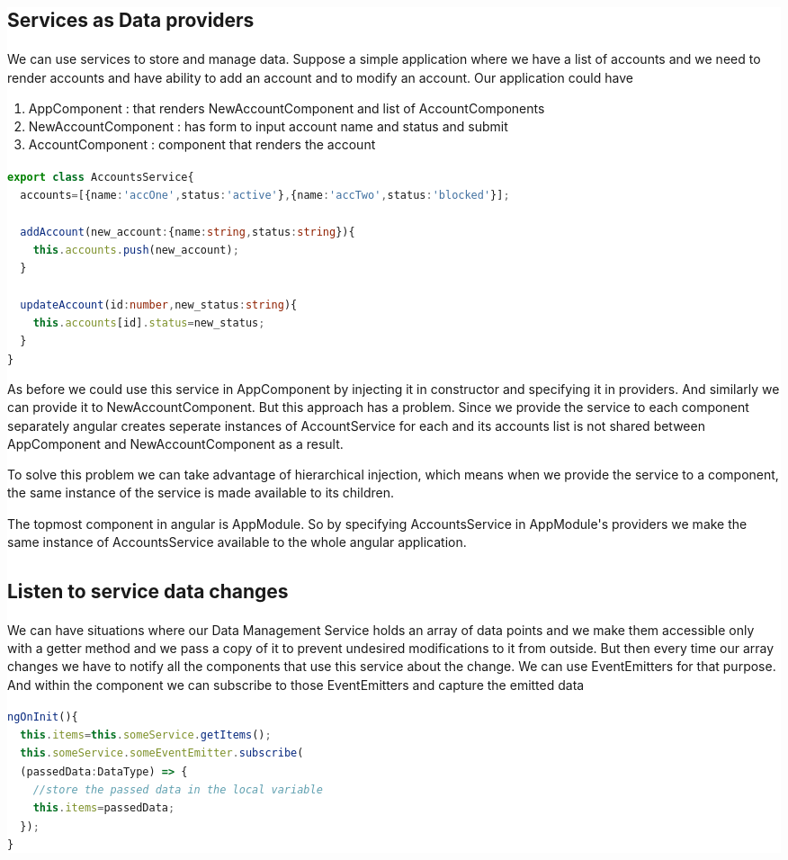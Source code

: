    

## Services as Data providers

We can use services to store and manage data. Suppose a simple application where we have a list of accounts and we need to render accounts and have ability to add an account and to modify an account. Our application could have 

1. AppComponent : that renders NewAccountComponent and list of AccountComponents
2. NewAccountComponent : has form to input account name and status and submit
3. AccountComponent : component that renders the account

```typescript
export class AccountsService{
  accounts=[{name:'accOne',status:'active'},{name:'accTwo',status:'blocked'}];
  
  addAccount(new_account:{name:string,status:string}){
    this.accounts.push(new_account);
  }
  
  updateAccount(id:number,new_status:string){
    this.accounts[id].status=new_status;
  }
}
```

As before we could use this service in AppComponent by injecting it in constructor and specifying it in providers. And similarly we can provide it to NewAccountComponent. But this approach has a problem. Since we provide the service to each component separately angular creates seperate instances of AccountService for each and its accounts list is not shared between AppComponent and NewAccountComponent as a result.

To solve this problem we can take advantage of hierarchical injection, which means when we provide the service to a component, the same instance of the service is made available to its children.

The topmost component in angular is AppModule. So by specifying AccountsService in AppModule's providers we make the same instance of AccountsService available to the whole angular application.

## Listen to service data changes

We can have situations where our Data Management Service holds an array of data points and we make them accessible only with a getter method and we pass a copy of it to prevent undesired modifications to it from outside. But then every time our array changes we have to notify all the components that use this service about the change. We can use EventEmitters for that purpose. And within the component we can subscribe to those EventEmitters and capture the emitted data

```typescript
ngOnInit(){
  this.items=this.someService.getItems();
  this.someService.someEventEmitter.subscribe(
  (passedData:DataType) => {
    //store the passed data in the local variable
    this.items=passedData;
  });
}
```
